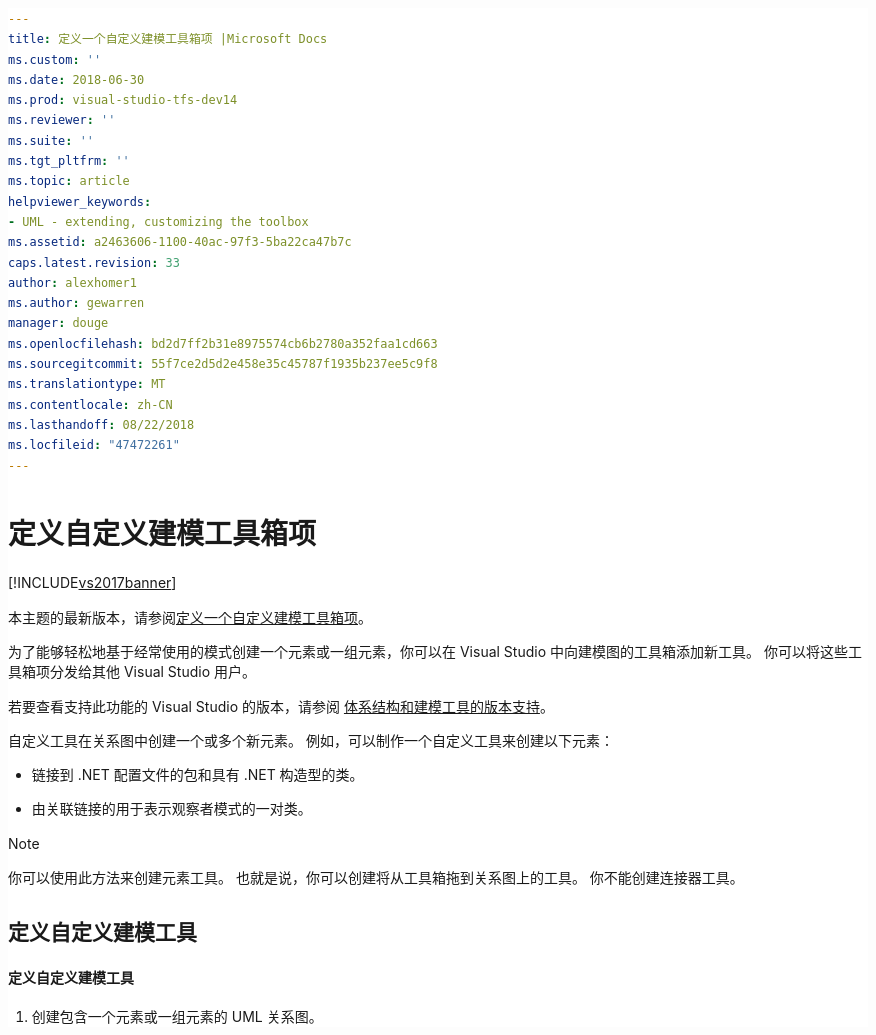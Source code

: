 ```yaml
---
title: 定义一个自定义建模工具箱项 |Microsoft Docs
ms.custom: ''
ms.date: 2018-06-30
ms.prod: visual-studio-tfs-dev14
ms.reviewer: ''
ms.suite: ''
ms.tgt_pltfrm: ''
ms.topic: article
helpviewer_keywords:
- UML - extending, customizing the toolbox
ms.assetid: a2463606-1100-40ac-97f3-5ba22ca47b7c
caps.latest.revision: 33
author: alexhomer1
ms.author: gewarren
manager: douge
ms.openlocfilehash: bd2d7ff2b31e8975574cb6b2780a352faa1cd663
ms.sourcegitcommit: 55f7ce2d5d2e458e35c45787f1935b237ee5c9f8
ms.translationtype: MT
ms.contentlocale: zh-CN
ms.lasthandoff: 08/22/2018
ms.locfileid: "47472261"
---
```

# <a name="define-a-custom-modeling-toolbox-item"></a>定义自定义建模工具箱项
[!INCLUDE[vs2017banner](../includes/vs2017banner.md)]

本主题的最新版本，请参阅[定义一个自定义建模工具箱项](https://docs.microsoft.com/visualstudio/modeling/define-a-custom-modeling-toolbox-item)。  
  
为了能够轻松地基于经常使用的模式创建一个元素或一组元素，你可以在 Visual Studio 中向建模图的工具箱添加新工具。 你可以将这些工具箱项分发给其他 Visual Studio 用户。  
  
 若要查看支持此功能的 Visual Studio 的版本，请参阅 [体系结构和建模工具的版本支持](../modeling/what-s-new-for-design-in-visual-studio.md#VersionSupport)。  
  
 自定义工具在关系图中创建一个或多个新元素。 例如，可以制作一个自定义工具来创建以下元素：  
  
-   链接到 .NET 配置文件的包和具有 .NET 构造型的类。  
  
-   由关联链接的用于表示观察者模式的一对类。  
  
> [!NOTE]
>  你可以使用此方法来创建元素工具。 也就是说，你可以创建将从工具箱拖到关系图上的工具。 你不能创建连接器工具。  
  
##  <a name="DefineTool"></a> 定义自定义建模工具  
  
#### <a name="to-define-a-custom-modeling-tool"></a>定义自定义建模工具  
  
1.  创建包含一个元素或一组元素的 UML 关系图。  
  